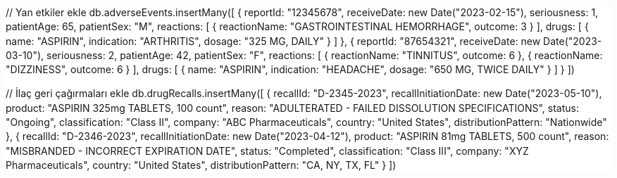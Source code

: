 // Yan etkiler ekle
db.adverseEvents.insertMany([
  {
    reportId: "12345678",
    receiveDate: new Date("2023-02-15"),
    seriousness: 1,
    patientAge: 65,
    patientSex: "M",
    reactions: [
      { reactionName: "GASTROINTESTINAL HEMORRHAGE", outcome: 3 }
    ],
    drugs: [
      { name: "ASPIRIN", indication: "ARTHRITIS", dosage: "325 MG, DAILY" }
    ]
  },
  {
    reportId: "87654321",
    receiveDate: new Date("2023-03-10"),
    seriousness: 2,
    patientAge: 42,
    patientSex: "F",
    reactions: [
      { reactionName: "TINNITUS", outcome: 6 },
      { reactionName: "DIZZINESS", outcome: 6 }
    ],
    drugs: [
      { name: "ASPIRIN", indication: "HEADACHE", dosage: "650 MG, TWICE DAILY" }
    ]
  }
])

// İlaç geri çağırmaları ekle
db.drugRecalls.insertMany([
  {
    recallId: "D-2345-2023",
    recallInitiationDate: new Date("2023-05-10"),
    product: "ASPIRIN 325mg TABLETS, 100 count",
    reason: "ADULTERATED - FAILED DISSOLUTION SPECIFICATIONS",
    status: "Ongoing",
    classification: "Class II",
    company: "ABC Pharmaceuticals",
    country: "United States",
    distributionPattern: "Nationwide"
  },
  {
    recallId: "D-2346-2023",
    recallInitiationDate: new Date("2023-04-12"),
    product: "ASPIRIN 81mg TABLETS, 500 count",
    reason: "MISBRANDED - INCORRECT EXPIRATION DATE",
    status: "Completed",
    classification: "Class III",
    company: "XYZ Pharmaceuticals",
    country: "United States",
    distributionPattern: "CA, NY, TX, FL"
  }
])
